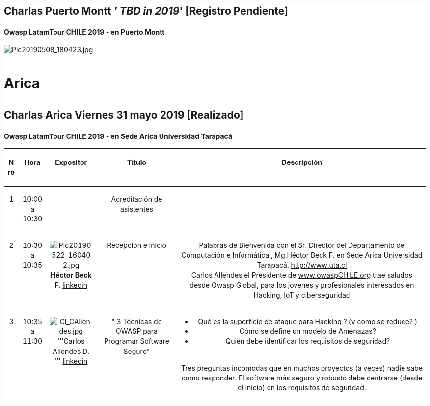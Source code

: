 ## Charlas Puerto Montt *' TBD in 2019*' \[Registro Pendiente\]

**Owasp LatamTour CHILE 2019 - en Puerto Montt**

![Pic20190508_180423.jpg](Pic20190508_180423.jpg
"Pic20190508_180423.jpg")

# Arica

## Charlas Arica **Viernes 31 mayo 2019** \[Realizado\]

**Owasp LatamTour CHILE 2019 - en Sede Arica Universidad Tarapacá**

<table>
<thead>
<tr class="header">
<th style="text-align: center;"><p>Nro</p></th>
<th style="text-align: center;"><p>Hora</p></th>
<th style="text-align: center;"><p>Expositor</p></th>
<th style="text-align: center;"><p>Título</p></th>
<th style="text-align: center;"><p>Descripción</p></th>
</tr>
</thead>
<tbody>
<tr class="odd">
<td style="text-align: center;"><p>1</p></td>
<td style="text-align: center;"><p>10:00 a 10:30</p></td>
<td style="text-align: center;"></td>
<td style="text-align: center;"><p>Acreditación de asistentes</p></td>
<td style="text-align: center;"></td>
</tr>
<tr class="even">
<td style="text-align: center;"><p>2</p></td>
<td style="text-align: center;"><p>10:30 a 10:35</p></td>
<td style="text-align: center;"><p><img src="Pic20190522_160402.jpg" title="fig:Pic20190522_160402.jpg" alt="Pic20190522_160402.jpg" width="99" /><br />
<strong>Héctor Beck F.</strong> <a href="https://cl.linkedin.com/in/h%C3%A9ctor-beck-fern%C3%A1ndez-9a89a821">linkedin</a></p></td>
<td style="text-align: center;"><p>Recepción e Inicio</p></td>
<td style="text-align: center;"><p>Palabras de Bienvenida con el Sr. Director del Departamento de Computación e Informática , Mg.Héctor Beck F. en Sede Arica Universidad Tarapacá, <a href="http://www.uta.cl">http://www.uta.cl</a><br />
Carlos Allendes el Presidente de <a href="https://www.owaspCHILE.org">www.owaspCHILE.org</a> trae saludos desde Owasp Global, para los jovenes y profesionales interesados en Hacking, IoT y ciberseguridad</p></td>
</tr>
<tr class="odd">
<td style="text-align: center;"><p>3</p></td>
<td style="text-align: center;"><p>10:35 a 11:30</p></td>
<td style="text-align: center;"><p><img src="Cl_CAllendes.jpg" title="fig:Cl_CAllendes.jpg" alt="Cl_CAllendes.jpg" width="99" /><br />
'''Carlos Allendes D. ''' <a href="https://www.linkedin.com/in/carlosallendes/">linkedin</a></p></td>
<td style="text-align: center;"><p>" 3 Técnicas de OWASP para Programar Software Seguro"</p></td>
<td style="text-align: center;"><ul>
<li>Qué es la superficie de ataque para Hacking ? (y como se reduce? )</li>
<li>Cómo se define un modelo de Amenazas?</li>
<li>Quién debe identificar los requisitos de seguridad?</li>
</ul>
<p><br />
Tres preguntas incomodas que en muchos proyectos (a veces) nadie sabe como responder. El software más seguro y robusto debe centrarse (desde el inicio) en los requisitos de seguridad.<br />